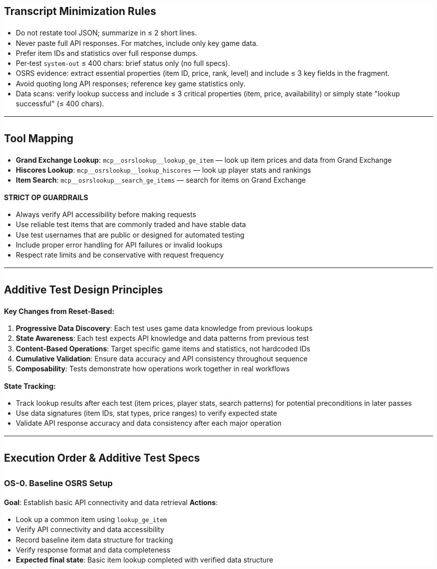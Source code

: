 
## Transcript Minimization Rules
- Do not restate tool JSON; summarize in ≤ 2 short lines.
- Never paste full API responses. For matches, include only key game data.
- Prefer item IDs and statistics over full response dumps.
- Per‑test `system-out` ≤ 400 chars: brief status only (no full specs).
- OSRS evidence: extract essential properties (item ID, price, rank, level) and include ≤ 3 key fields in the fragment.
- Avoid quoting long API responses; reference key game statistics only.
- Data scans: verify lookup success and include ≤ 3 critical properties (item, price, availability) or simply state "lookup successful" (≤ 400 chars).

---

## Tool Mapping
- **Grand Exchange Lookup**: `mcp__osrslookup__lookup_ge_item` — look up item prices and data from Grand Exchange
- **Hiscores Lookup**: `mcp__osrslookup__lookup_hiscores` — look up player stats and rankings
- **Item Search**: `mcp__osrslookup__search_ge_items` — search for items on Grand Exchange

**STRICT OP GUARDRAILS**
- Always verify API accessibility before making requests
- Use reliable test items that are commonly traded and have stable data
- Use test usernames that are public or designed for automated testing
- Include proper error handling for API failures or invalid lookups
- Respect rate limits and be conservative with request frequency

---

## Additive Test Design Principles

**Key Changes from Reset-Based:**
1. **Progressive Data Discovery**: Each test uses game data knowledge from previous lookups
2. **State Awareness**: Each test expects API knowledge and data patterns from previous test
3. **Content-Based Operations**: Target specific game items and statistics, not hardcoded IDs
4. **Cumulative Validation**: Ensure data accuracy and API consistency throughout sequence
5. **Composability**: Tests demonstrate how operations work together in real workflows

**State Tracking:**
- Track lookup results after each test (item prices, player stats, search patterns) for potential preconditions in later passes
- Use data signatures (item IDs, stat types, price ranges) to verify expected state
- Validate API response accuracy and data consistency after each major operation

---

## Execution Order & Additive Test Specs

### OS-0. Baseline OSRS Setup
**Goal**: Establish basic API connectivity and data retrieval
**Actions**:
- Look up a common item using `lookup_ge_item`
- Verify API connectivity and data accessibility
- Record baseline item data structure for tracking
- Verify response format and data completeness
- **Expected final state**: Basic item lookup completed with verified data structure
